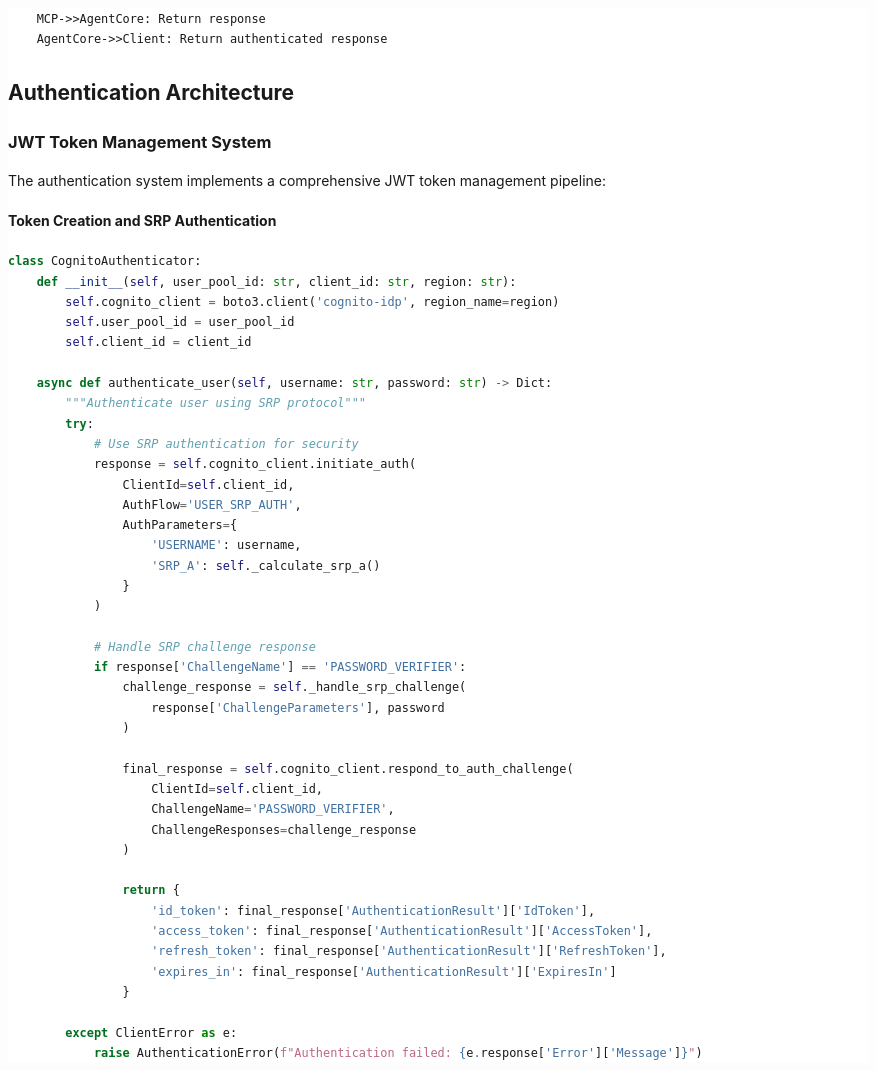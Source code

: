 ```mermaid
    MCP->>AgentCore: Return response
    AgentCore->>Client: Return authenticated response
```

## Authentication Architecture

### JWT Token Management System

The authentication system implements a comprehensive JWT token management pipeline:

#### Token Creation and SRP Authentication
```python
class CognitoAuthenticator:
    def __init__(self, user_pool_id: str, client_id: str, region: str):
        self.cognito_client = boto3.client('cognito-idp', region_name=region)
        self.user_pool_id = user_pool_id
        self.client_id = client_id
    
    async def authenticate_user(self, username: str, password: str) -> Dict:
        """Authenticate user using SRP protocol"""
        try:
            # Use SRP authentication for security
            response = self.cognito_client.initiate_auth(
                ClientId=self.client_id,
                AuthFlow='USER_SRP_AUTH',
                AuthParameters={
                    'USERNAME': username,
                    'SRP_A': self._calculate_srp_a()
                }
            )
            
            # Handle SRP challenge response
            if response['ChallengeName'] == 'PASSWORD_VERIFIER':
                challenge_response = self._handle_srp_challenge(
                    response['ChallengeParameters'], password
                )
                
                final_response = self.cognito_client.respond_to_auth_challenge(
                    ClientId=self.client_id,
                    ChallengeName='PASSWORD_VERIFIER',
                    ChallengeResponses=challenge_response
                )
                
                return {
                    'id_token': final_response['AuthenticationResult']['IdToken'],
                    'access_token': final_response['AuthenticationResult']['AccessToken'],
                    'refresh_token': final_response['AuthenticationResult']['RefreshToken'],
                    'expires_in': final_response['AuthenticationResult']['ExpiresIn']
                }
                
        except ClientError as e:
            raise AuthenticationError(f"Authentication failed: {e.response['Error']['Message']}")
```
